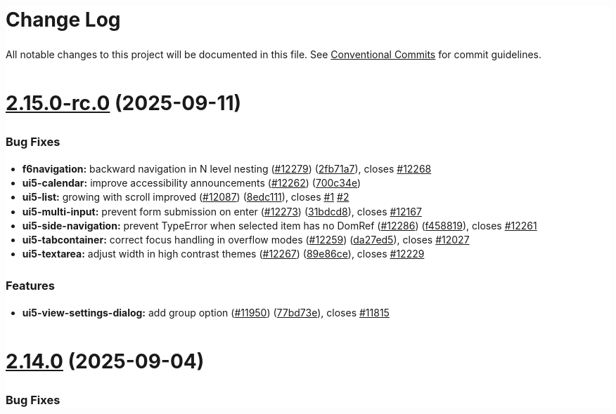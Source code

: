 # Change Log

All notable changes to this project will be documented in this file.
See [Conventional Commits](https://conventionalcommits.org) for commit guidelines.

# [2.15.0-rc.0](https://github.com/UI5/webcomponents/compare/v2.14.0...v2.15.0-rc.0) (2025-09-11)


### Bug Fixes

* **f6navigation:** backward navigation in N level nesting ([#12279](https://github.com/UI5/webcomponents/issues/12279)) ([2fb71a7](https://github.com/UI5/webcomponents/commit/2fb71a779cce8b6671637c4ecfaeac4c15a7be88)), closes [#12268](https://github.com/UI5/webcomponents/issues/12268)
* **ui5-calendar:** improve accessibility announcements ([#12262](https://github.com/UI5/webcomponents/issues/12262)) ([700c34e](https://github.com/UI5/webcomponents/commit/700c34eafb2003d1f88fc46f8ec7890d454ec335))
* **ui5-list:** growing with scroll improved ([#12087](https://github.com/UI5/webcomponents/issues/12087)) ([8edc111](https://github.com/UI5/webcomponents/commit/8edc1114c1a08005483a18dd04f23cdf9e050b5c)), closes [#1](https://github.com/UI5/webcomponents/issues/1) [#2](https://github.com/UI5/webcomponents/issues/2)
* **ui5-multi-input:** prevent form submission on enter ([#12273](https://github.com/UI5/webcomponents/issues/12273)) ([31bdcd8](https://github.com/UI5/webcomponents/commit/31bdcd8847268388bf555a1d7ab281b1ec0981d1)), closes [#12167](https://github.com/UI5/webcomponents/issues/12167)
* **ui5-side-navigation:** prevent TypeError when selected item has no DomRef ([#12286](https://github.com/UI5/webcomponents/issues/12286)) ([f458819](https://github.com/UI5/webcomponents/commit/f4588196459705f6cde35ee17bf23d1660a5191a)), closes [#12261](https://github.com/UI5/webcomponents/issues/12261)
* **ui5-tabcontainer:** correct focus handling in overflow modes ([#12259](https://github.com/UI5/webcomponents/issues/12259)) ([da27ed5](https://github.com/UI5/webcomponents/commit/da27ed5fae25f8ced0ec24dd5d925b1abc5c69a5)), closes [#12027](https://github.com/UI5/webcomponents/issues/12027)
* **ui5-textarea:** adjust width in high contrast themes ([#12267](https://github.com/UI5/webcomponents/issues/12267)) ([89e86ce](https://github.com/UI5/webcomponents/commit/89e86cead5d6aaa49f1dba1193e4235b694c0040)), closes [#12229](https://github.com/UI5/webcomponents/issues/12229)


### Features

* **ui5-view-settings-dialog:** add group option ([#11950](https://github.com/UI5/webcomponents/issues/11950)) ([77bd73e](https://github.com/UI5/webcomponents/commit/77bd73ed3b3a2127a59c256598908c7d94dafeee)), closes [#11815](https://github.com/UI5/webcomponents/issues/11815)





# [2.14.0](https://github.com/SAP/ui5-webcomponents/compare/v2.14.0-rc.7...v2.14.0) (2025-09-04)


### Bug Fixes
